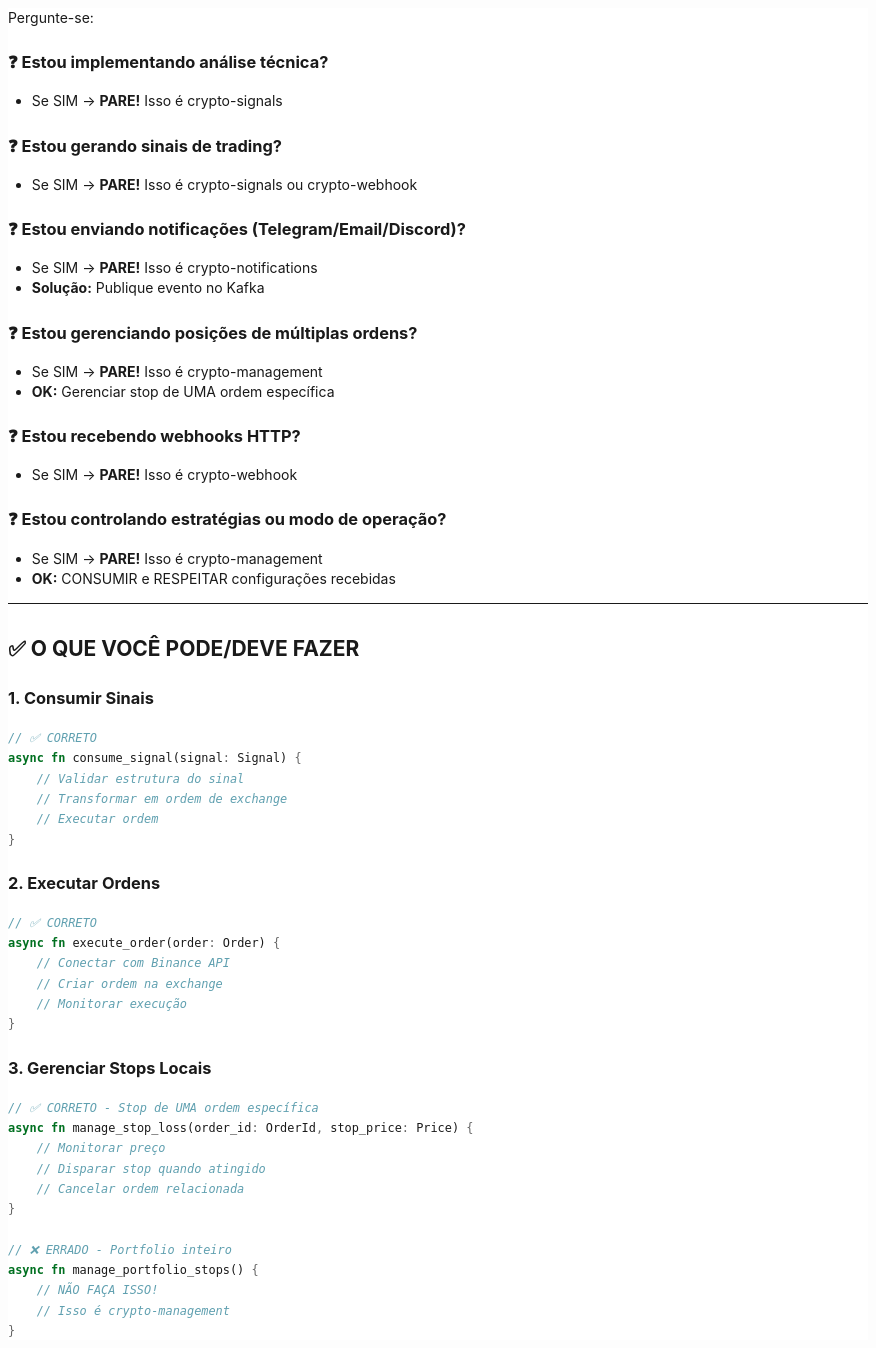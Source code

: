Pergunte-se:

### ❓ Estou implementando análise técnica?
- Se SIM → **PARE!** Isso é crypto-signals

### ❓ Estou gerando sinais de trading?
- Se SIM → **PARE!** Isso é crypto-signals ou crypto-webhook

### ❓ Estou enviando notificações (Telegram/Email/Discord)?
- Se SIM → **PARE!** Isso é crypto-notifications
- **Solução:** Publique evento no Kafka

### ❓ Estou gerenciando posições de múltiplas ordens?
- Se SIM → **PARE!** Isso é crypto-management
- **OK:** Gerenciar stop de UMA ordem específica

### ❓ Estou recebendo webhooks HTTP?
- Se SIM → **PARE!** Isso é crypto-webhook

### ❓ Estou controlando estratégias ou modo de operação?
- Se SIM → **PARE!** Isso é crypto-management
- **OK:** CONSUMIR e RESPEITAR configurações recebidas

---

## ✅ O QUE VOCÊ PODE/DEVE FAZER

### 1. Consumir Sinais
```rust
// ✅ CORRETO
async fn consume_signal(signal: Signal) {
    // Validar estrutura do sinal
    // Transformar em ordem de exchange
    // Executar ordem
}
```

### 2. Executar Ordens
```rust
// ✅ CORRETO
async fn execute_order(order: Order) {
    // Conectar com Binance API
    // Criar ordem na exchange
    // Monitorar execução
}
```

### 3. Gerenciar Stops Locais
```rust
// ✅ CORRETO - Stop de UMA ordem específica
async fn manage_stop_loss(order_id: OrderId, stop_price: Price) {
    // Monitorar preço
    // Disparar stop quando atingido
    // Cancelar ordem relacionada
}

// ❌ ERRADO - Portfolio inteiro
async fn manage_portfolio_stops() {
    // NÃO FAÇA ISSO!
    // Isso é crypto-management
}
```
